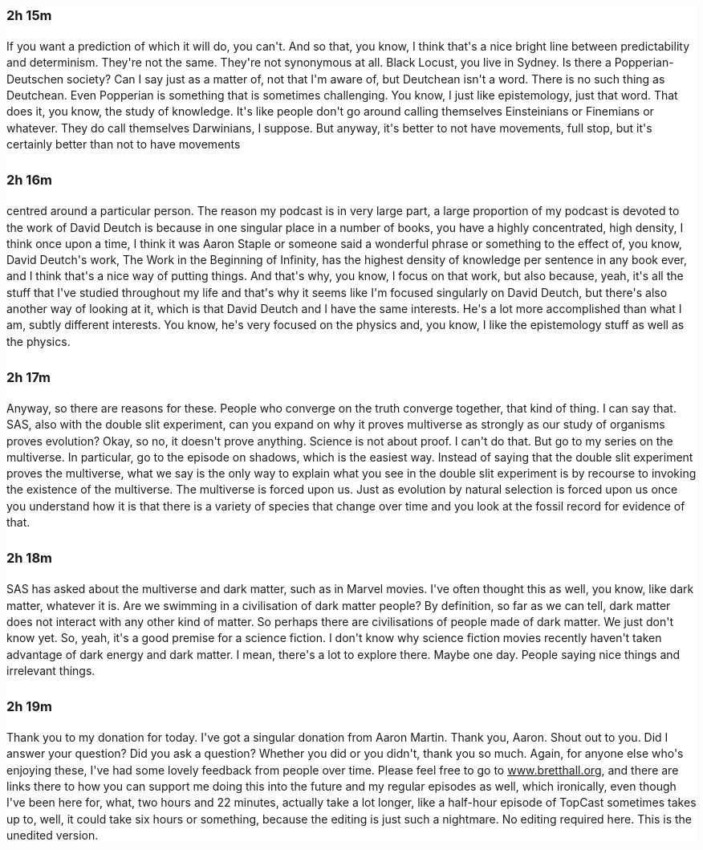 ### 2h 15m

If you want a prediction of which it will do, you can't. And so that, you know, I think that's a nice bright line between predictability and determinism. They're not the same. They're not synonymous at all. Black Locust, you live in Sydney. Is there a Popperian-Deutschen society? Can I say just as a matter of, not that I'm aware of, but Deutchean isn't a word. There is no such thing as Deutchean. Even Popperian is something that is sometimes challenging. You know, I just like epistemology, just that word. That does it, you know, the study of knowledge. It's like people don't go around calling themselves Einsteinians or Finemians or whatever. They do call themselves Darwinians, I suppose. But anyway, it's better to not have movements, full stop, but it's certainly better than not to have movements

### 2h 16m

centred around a particular person. The reason my podcast is in very large part, a large proportion of my podcast is devoted to the work of David Deutch is because in one singular place in a number of books, you have a highly concentrated, high density, I think once upon a time, I think it was Aaron Staple or someone said a wonderful phrase or something to the effect of, you know, David Deutch's work, The Work in the Beginning of Infinity, has the highest density of knowledge per sentence in any book ever, and I think that's a nice way of putting things. And that's why, you know, I focus on that work, but also because, yeah, it's all the stuff that I've studied throughout my life and that's why it seems like I'm focused singularly on David Deutch, but there's also another way of looking at it, which is that David Deutch and I have the same interests. He's a lot more accomplished than what I am, subtly different interests. You know, he's very focused on the physics and, you know, I like the epistemology stuff as well as the physics.

### 2h 17m

Anyway, so there are reasons for these. People who converge on the truth converge together, that kind of thing. I can say that. SAS, also with the double slit experiment, can you expand on why it proves multiverse as strongly as our study of organisms proves evolution? Okay, so no, it doesn't prove anything. Science is not about proof. I can't do that. But go to my series on the multiverse. In particular, go to the episode on shadows, which is the easiest way. Instead of saying that the double slit experiment proves the multiverse, what we say is the only way to explain what you see in the double slit experiment is by recourse to invoking the existence of the multiverse. The multiverse is forced upon us. Just as evolution by natural selection is forced upon us once you understand how it is that there is a variety of species that change over time and you look at the fossil record for evidence of that.

### 2h 18m

SAS has asked about the multiverse and dark matter, such as in Marvel movies. I've often thought this as well, you know, like dark matter, whatever it is. Are we swimming in a civilisation of dark matter people? By definition, so far as we can tell, dark matter does not interact with any other kind of matter. So perhaps there are civilisations of people made of dark matter. We just don't know yet. So, yeah, it's a good premise for a science fiction. I don't know why science fiction movies recently haven't taken advantage of dark energy and dark matter. I mean, there's a lot to explore there. Maybe one day. People saying nice things and irrelevant things.

### 2h 19m

Thank you to my donation for today. I've got a singular donation from Aaron Martin. Thank you, Aaron. Shout out to you. Did I answer your question? Did you ask a question? Whether you did or you didn't, thank you so much. Again, for anyone else who's enjoying these, I've had some lovely feedback from people over time. Please feel free to go to www.bretthall.org, and there are links there to how you can support me doing this into the future and my regular episodes as well, which ironically, even though I've been here for, what, two hours and 22 minutes, actually take a lot longer, like a half-hour episode of TopCast sometimes takes up to, well, it could take six hours or something, because the editing is just such a nightmare. No editing required here. This is the unedited version.

